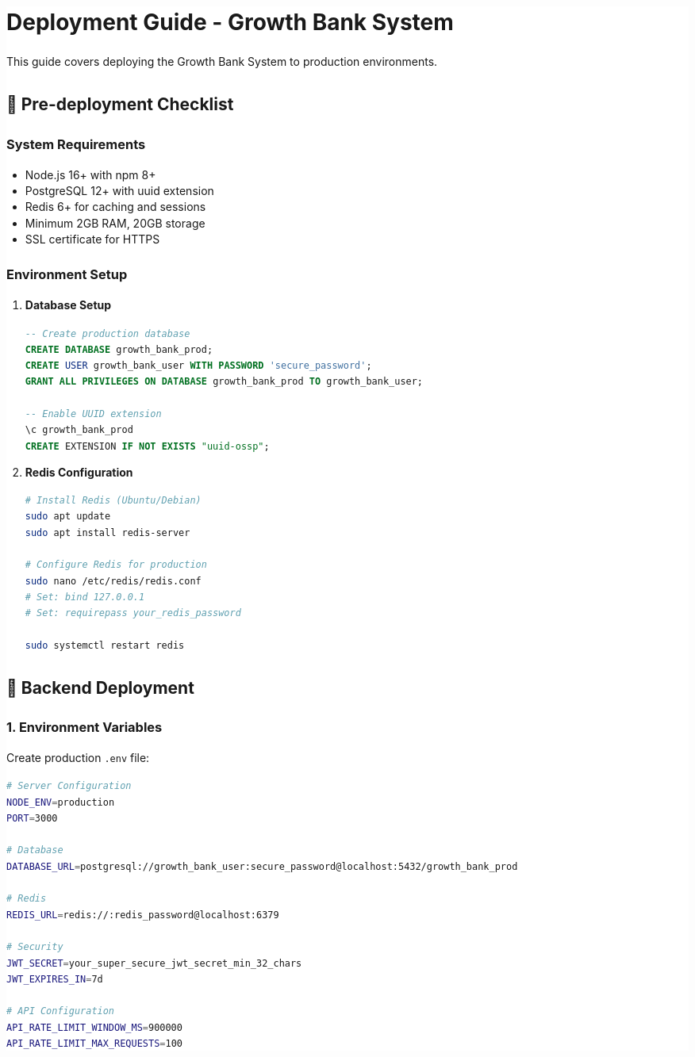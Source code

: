 # Deployment Guide - Growth Bank System

This guide covers deploying the Growth Bank System to production environments.

## 🚀 Pre-deployment Checklist

### System Requirements
- Node.js 16+ with npm 8+
- PostgreSQL 12+ with uuid extension
- Redis 6+ for caching and sessions
- Minimum 2GB RAM, 20GB storage
- SSL certificate for HTTPS

### Environment Setup
1. **Database Setup**
   ```sql
   -- Create production database
   CREATE DATABASE growth_bank_prod;
   CREATE USER growth_bank_user WITH PASSWORD 'secure_password';
   GRANT ALL PRIVILEGES ON DATABASE growth_bank_prod TO growth_bank_user;
   
   -- Enable UUID extension
   \c growth_bank_prod
   CREATE EXTENSION IF NOT EXISTS "uuid-ossp";
   ```

2. **Redis Configuration**
   ```bash
   # Install Redis (Ubuntu/Debian)
   sudo apt update
   sudo apt install redis-server
   
   # Configure Redis for production
   sudo nano /etc/redis/redis.conf
   # Set: bind 127.0.0.1
   # Set: requirepass your_redis_password
   
   sudo systemctl restart redis
   ```

## 🔧 Backend Deployment

### 1. Environment Variables
Create production `.env` file:
```bash
# Server Configuration
NODE_ENV=production
PORT=3000

# Database
DATABASE_URL=postgresql://growth_bank_user:secure_password@localhost:5432/growth_bank_prod

# Redis
REDIS_URL=redis://:redis_password@localhost:6379

# Security
JWT_SECRET=your_super_secure_jwt_secret_min_32_chars
JWT_EXPIRES_IN=7d

# API Configuration
API_RATE_LIMIT_WINDOW_MS=900000
API_RATE_LIMIT_MAX_REQUESTS=100
```